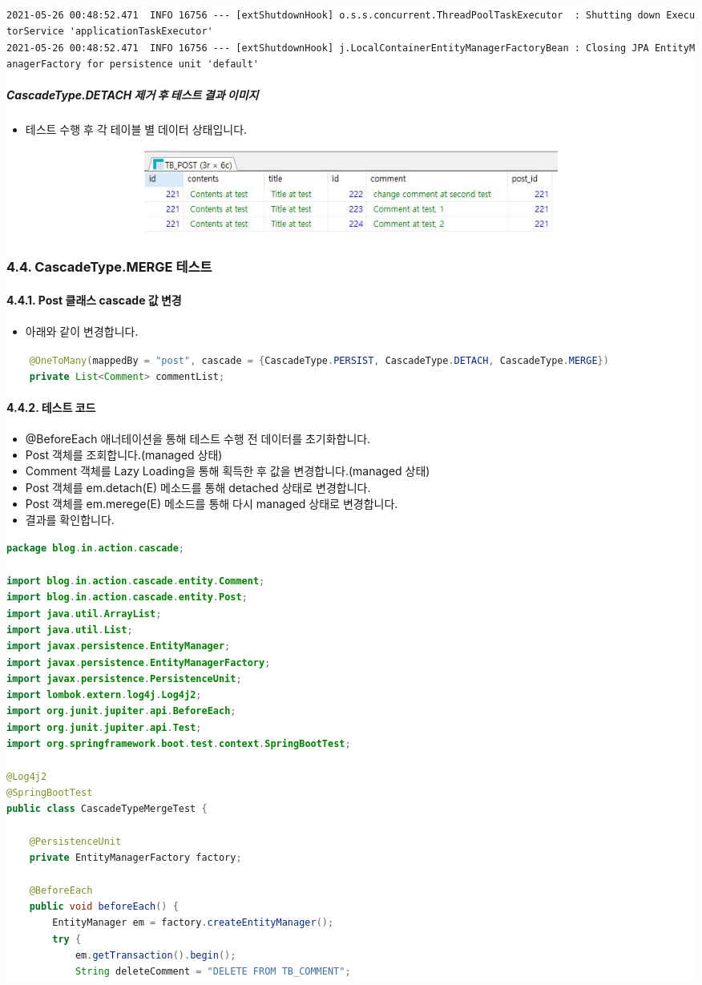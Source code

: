 ```
2021-05-26 00:48:52.471  INFO 16756 --- [extShutdownHook] o.s.s.concurrent.ThreadPoolTaskExecutor  : Shutting down ExecutorService 'applicationTaskExecutor'
2021-05-26 00:48:52.471  INFO 16756 --- [extShutdownHook] j.LocalContainerEntityManagerFactoryBean : Closing JPA EntityManagerFactory for persistence unit 'default'
```

##### CascadeType.DETACH 제거 후 테스트 결과 이미지
- 테스트 수행 후 각 테이블 별 데이터 상태입니다.

<p align="center"><img src="/images/jpa-cascade-type-5.JPG" width="60%"></p>

### 4.4. CascadeType.MERGE 테스트

#### 4.4.1. Post 클래스 cascade 값 변경
- 아래와 같이 변경합니다.

```java
    @OneToMany(mappedBy = "post", cascade = {CascadeType.PERSIST, CascadeType.DETACH, CascadeType.MERGE})
    private List<Comment> commentList;
```

#### 4.4.2. 테스트 코드
- @BeforeEach 애너테이션을 통해 테스트 수행 전 데이터를 초기화합니다.
- Post 객체를 조회합니다.(managed 상태)
- Comment 객체를 Lazy Loading을 통해 획득한 후 값을 변경합니다.(managed 상태)
- Post 객체를 em.detach(E) 메소드를 통해 detached 상태로 변경합니다.
- Post 객체를 em.merege(E) 메소드를 통해 다시 managed 상태로 변경합니다.
- 결과를 확인합니다.

```java
package blog.in.action.cascade;

import blog.in.action.cascade.entity.Comment;
import blog.in.action.cascade.entity.Post;
import java.util.ArrayList;
import java.util.List;
import javax.persistence.EntityManager;
import javax.persistence.EntityManagerFactory;
import javax.persistence.PersistenceUnit;
import lombok.extern.log4j.Log4j2;
import org.junit.jupiter.api.BeforeEach;
import org.junit.jupiter.api.Test;
import org.springframework.boot.test.context.SpringBootTest;

@Log4j2
@SpringBootTest
public class CascadeTypeMergeTest {

    @PersistenceUnit
    private EntityManagerFactory factory;

    @BeforeEach
    public void beforeEach() {
        EntityManager em = factory.createEntityManager();
        try {
            em.getTransaction().begin();
            String deleteComment = "DELETE FROM TB_COMMENT";
```

[cascade-blog-link-1]: https://gunju-ko.github.io/jpa/2019/05/21/JPA-%ED%94%84%EB%A1%9C%EA%B7%B8%EB%9E%98%EB%B0%8D-%EC%9E%85%EB%AC%B8-chapter11-%EC%98%81%EC%86%8D%EC%84%B1-%EC%A0%84%EC%9D%B4.html